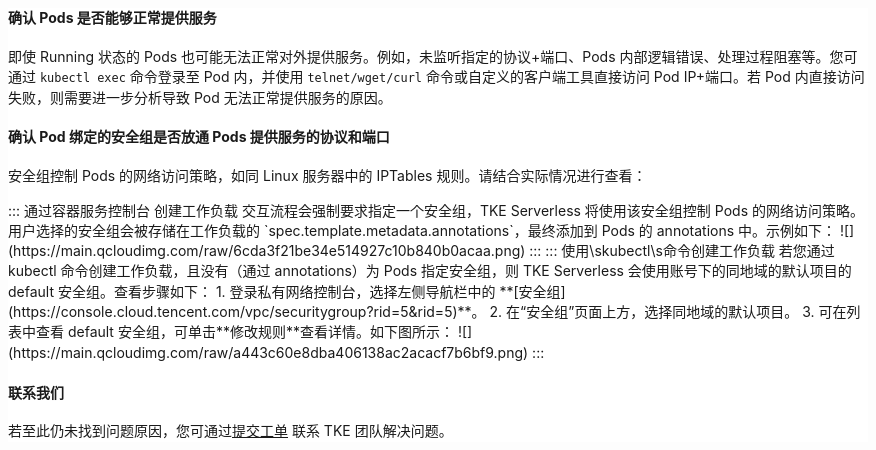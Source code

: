 #### 确认 Pods 是否能够正常提供服务
即使 Running 状态的 Pods 也可能无法正常对外提供服务。例如，未监听指定的协议+端口、Pods 内部逻辑错误、处理过程阻塞等。您可通过 `kubectl exec` 命令登录至 Pod 内，并使用 `telnet/wget/curl` 命令或自定义的客户端工具直接访问 Pod IP+端口。若 Pod 内直接访问失败，则需要进一步分析导致 Pod 无法正常提供服务的原因。

#### 确认 Pod 绑定的安全组是否放通 Pods 提供服务的协议和端口
安全组控制 Pods 的网络访问策略，如同 Linux 服务器中的 IPTables 规则。请结合实际情况进行查看：


<dx-tabs>
::: 通过容器服务控制台 创建工作负载
交互流程会强制要求指定一个安全组，TKE Serverless 将使用该安全组控制 Pods 的网络访问策略。用户选择的安全组会被存储在工作负载的 `spec.template.metadata.annotations`，最终添加到 Pods 的 annotations 中。示例如下：
![](https://main.qcloudimg.com/raw/6cda3f21be34e514927c10b840b0acaa.png)
:::
::: 使用\skubectl\s命令创建工作负载
若您通过 kubectl 命令创建工作负载，且没有（通过 annotations）为 Pods 指定安全组，则 TKE Serverless 会使用账号下的同地域的默认项目的 default 安全组。查看步骤如下：
 1. 登录私有网络控制台，选择左侧导航栏中的 **[安全组](https://console.cloud.tencent.com/vpc/securitygroup?rid=5&rid=5)**。
 2. 在“安全组”页面上方，选择同地域的默认项目。
 3. 可在列表中查看 default 安全组，可单击**修改规则**查看详情。如下图所示：
![](https://main.qcloudimg.com/raw/a443c60e8dba406138ac2acacf7b6bf9.png)
:::
</dx-tabs>




#### 联系我们
若至此仍未找到问题原因，您可通过[提交工单](https://console.intl.cloud.tencent.com/workorder/category) 联系 TKE 团队解决问题。

